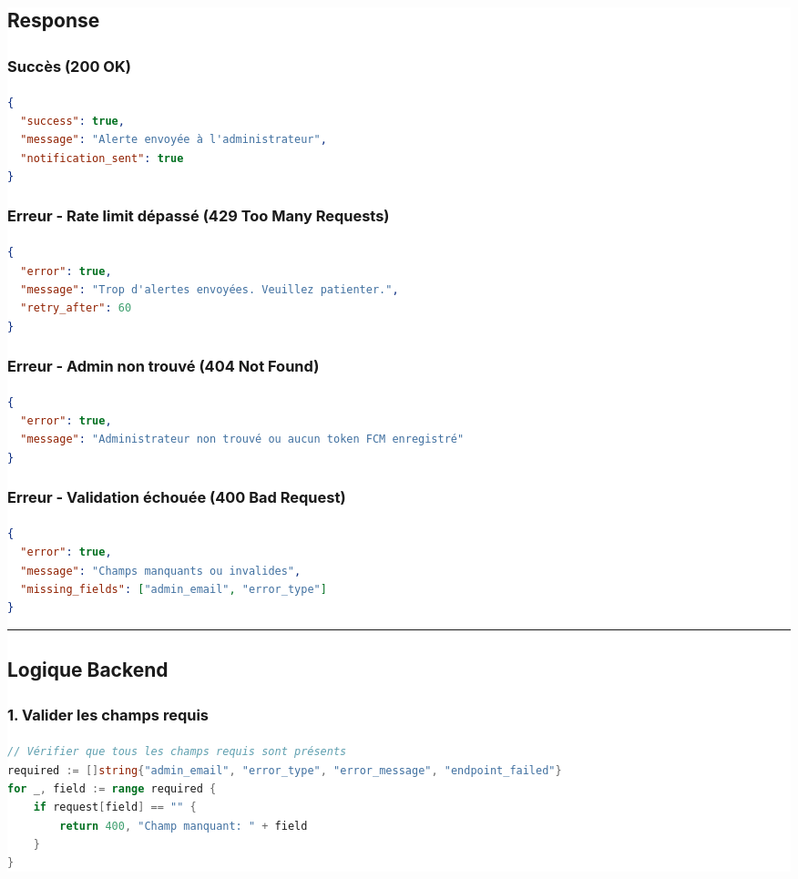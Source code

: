 
## Response

### Succès (200 OK)

```json
{
  "success": true,
  "message": "Alerte envoyée à l'administrateur",
  "notification_sent": true
}
```

### Erreur - Rate limit dépassé (429 Too Many Requests)

```json
{
  "error": true,
  "message": "Trop d'alertes envoyées. Veuillez patienter.",
  "retry_after": 60
}
```

### Erreur - Admin non trouvé (404 Not Found)

```json
{
  "error": true,
  "message": "Administrateur non trouvé ou aucun token FCM enregistré"
}
```

### Erreur - Validation échouée (400 Bad Request)

```json
{
  "error": true,
  "message": "Champs manquants ou invalides",
  "missing_fields": ["admin_email", "error_type"]
}
```

---

## Logique Backend

### 1. Valider les champs requis

```go
// Vérifier que tous les champs requis sont présents
required := []string{"admin_email", "error_type", "error_message", "endpoint_failed"}
for _, field := range required {
    if request[field] == "" {
        return 400, "Champ manquant: " + field
    }
}
```
